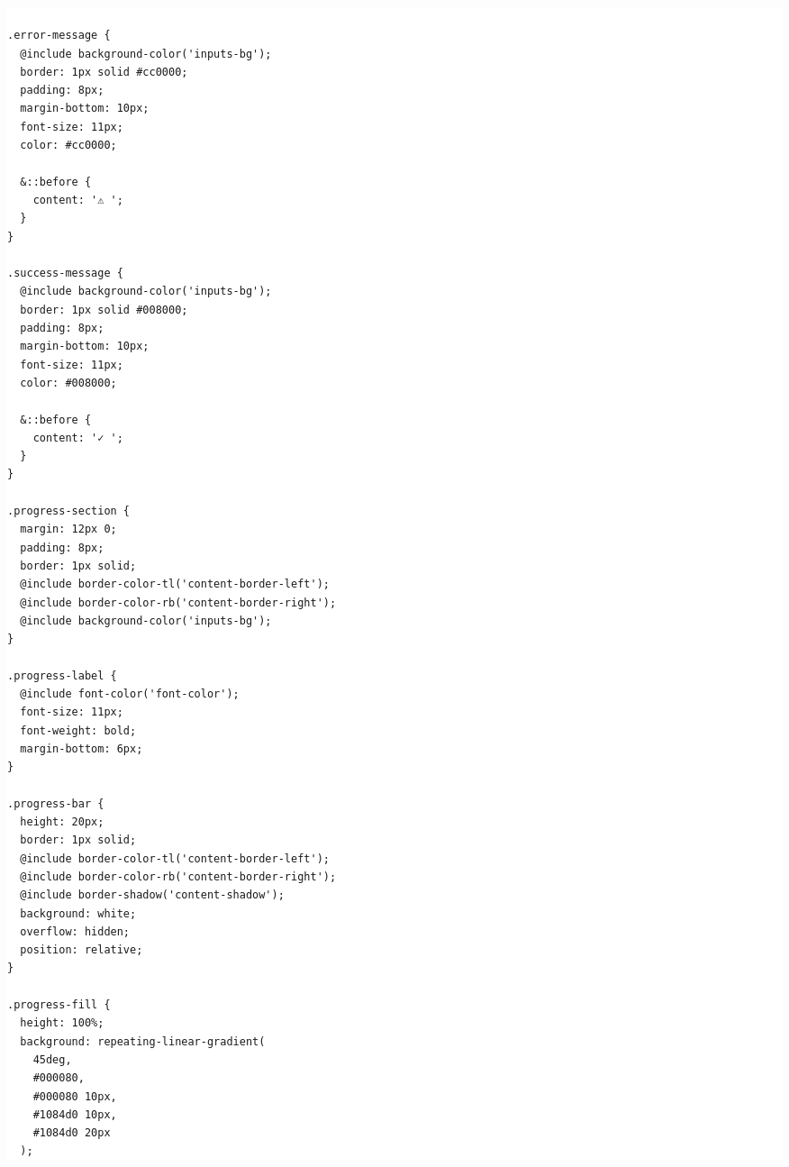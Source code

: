 ```vue

.error-message {
  @include background-color('inputs-bg');
  border: 1px solid #cc0000;
  padding: 8px;
  margin-bottom: 10px;
  font-size: 11px;
  color: #cc0000;
  
  &::before {
    content: '⚠ ';
  }
}

.success-message {
  @include background-color('inputs-bg');
  border: 1px solid #008000;
  padding: 8px;
  margin-bottom: 10px;
  font-size: 11px;
  color: #008000;
  
  &::before {
    content: '✓ ';
  }
}

.progress-section {
  margin: 12px 0;
  padding: 8px;
  border: 1px solid;
  @include border-color-tl('content-border-left');
  @include border-color-rb('content-border-right');
  @include background-color('inputs-bg');
}

.progress-label {
  @include font-color('font-color');
  font-size: 11px;
  font-weight: bold;
  margin-bottom: 6px;
}

.progress-bar {
  height: 20px;
  border: 1px solid;
  @include border-color-tl('content-border-left');
  @include border-color-rb('content-border-right');
  @include border-shadow('content-shadow');
  background: white;
  overflow: hidden;
  position: relative;
}

.progress-fill {
  height: 100%;
  background: repeating-linear-gradient(
    45deg,
    #000080,
    #000080 10px,
    #1084d0 10px,
    #1084d0 20px
  );
```